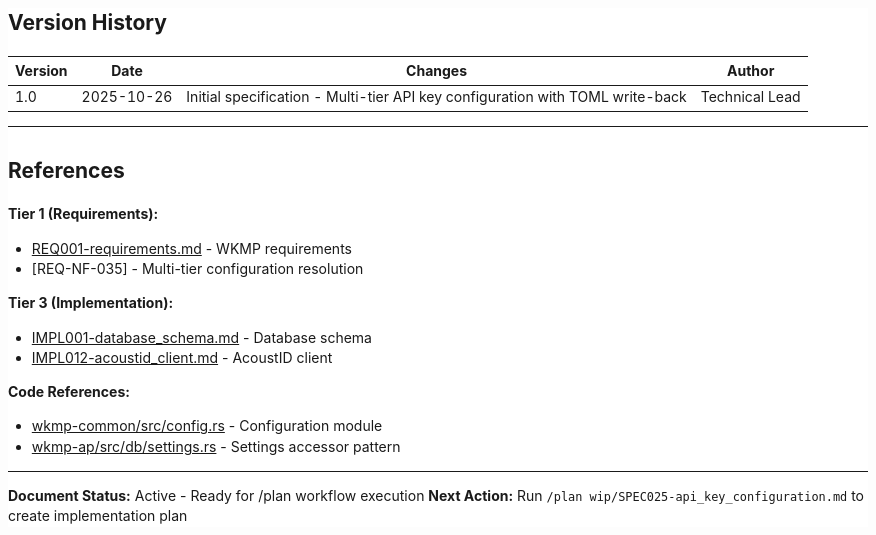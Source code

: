 
## Version History

| Version | Date | Changes | Author |
|---------|------|---------|--------|
| 1.0 | 2025-10-26 | Initial specification - Multi-tier API key configuration with TOML write-back | Technical Lead |

---

## References

**Tier 1 (Requirements):**
- [REQ001-requirements.md](REQ001-requirements.md) - WKMP requirements
- [REQ-NF-035] - Multi-tier configuration resolution

**Tier 3 (Implementation):**
- [IMPL001-database_schema.md](IMPL001-database_schema.md) - Database schema
- [IMPL012-acoustid_client.md](IMPL012-acoustid_client.md) - AcoustID client

**Code References:**
- [wkmp-common/src/config.rs](../wkmp-common/src/config.rs) - Configuration module
- [wkmp-ap/src/db/settings.rs](../wkmp-ap/src/db/settings.rs) - Settings accessor pattern

---

**Document Status:** Active - Ready for /plan workflow execution
**Next Action:** Run `/plan wip/SPEC025-api_key_configuration.md` to create implementation plan
